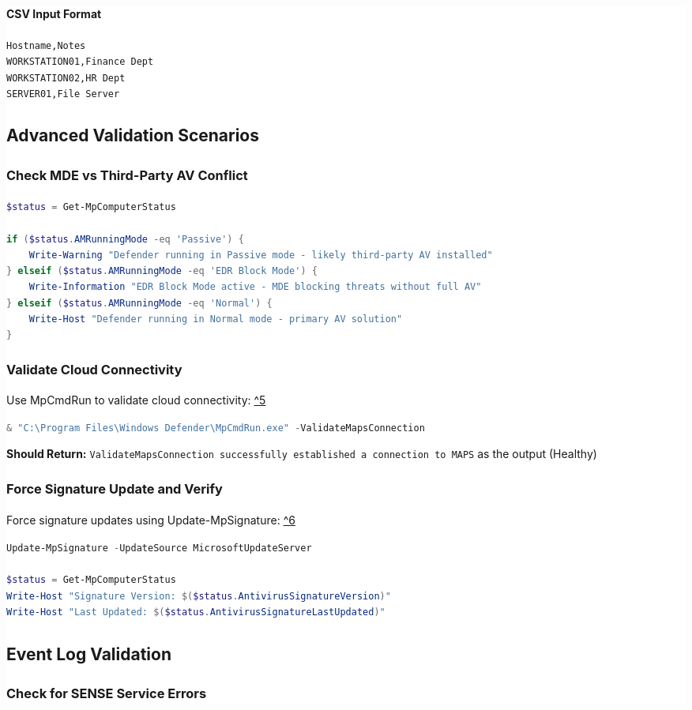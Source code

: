 #### CSV Input Format

```csv
Hostname,Notes
WORKSTATION01,Finance Dept
WORKSTATION02,HR Dept
SERVER01,File Server
```

## Advanced Validation Scenarios

### Check MDE vs Third-Party AV Conflict

```powershell
$status = Get-MpComputerStatus

if ($status.AMRunningMode -eq 'Passive') {
    Write-Warning "Defender running in Passive mode - likely third-party AV installed"
} elseif ($status.AMRunningMode -eq 'EDR Block Mode') {
    Write-Information "EDR Block Mode active - MDE blocking threats without full AV"
} elseif ($status.AMRunningMode -eq 'Normal') {
    Write-Host "Defender running in Normal mode - primary AV solution"
}
```

### Validate Cloud Connectivity

Use MpCmdRun to validate cloud connectivity: [^5](https://learn.microsoft.com/en-us/defender-endpoint/command-line-arguments-microsoft-defender-antivirus)

```powershell
& "C:\Program Files\Windows Defender\MpCmdRun.exe" -ValidateMapsConnection
```

**Should Return:** `ValidateMapsConnection successfully established a connection to MAPS` as the output (Healthy)

### Force Signature Update and Verify

Force signature updates using Update-MpSignature: [^6](https://learn.microsoft.com/en-us/powershell/module/defender/update-mpsignature?view=windowsserver2025-ps)

```powershell
Update-MpSignature -UpdateSource MicrosoftUpdateServer

$status = Get-MpComputerStatus
Write-Host "Signature Version: $($status.AntivirusSignatureVersion)"
Write-Host "Last Updated: $($status.AntivirusSignatureLastUpdated)"
```

## Event Log Validation

### Check for SENSE Service Errors
